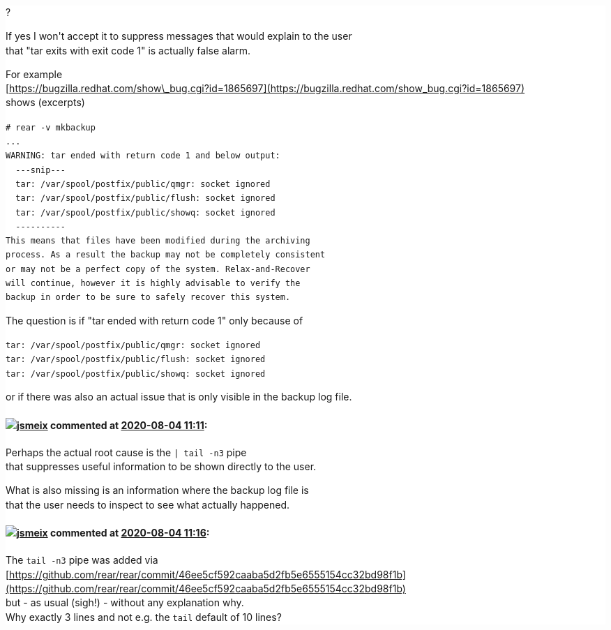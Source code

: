 ?

If yes I won't accept it to suppress messages that would explain to the
user  
that "tar exits with exit code 1" is actually false alarm.

For example  
[https://bugzilla.redhat.com/show\_bug.cgi?id=1865697](https://bugzilla.redhat.com/show_bug.cgi?id=1865697)  
shows (excerpts)

    # rear -v mkbackup
    ...
    WARNING: tar ended with return code 1 and below output:
      ---snip---
      tar: /var/spool/postfix/public/qmgr: socket ignored
      tar: /var/spool/postfix/public/flush: socket ignored
      tar: /var/spool/postfix/public/showq: socket ignored
      ----------
    This means that files have been modified during the archiving
    process. As a result the backup may not be completely consistent
    or may not be a perfect copy of the system. Relax-and-Recover
    will continue, however it is highly advisable to verify the
    backup in order to be sure to safely recover this system.

The question is if "tar ended with return code 1" only because of

    tar: /var/spool/postfix/public/qmgr: socket ignored
    tar: /var/spool/postfix/public/flush: socket ignored
    tar: /var/spool/postfix/public/showq: socket ignored

or if there was also an actual issue that is only visible in the backup
log file.

#### <img src="https://avatars.githubusercontent.com/u/1788608?u=925fc54e2ce01551392622446ece427f51e2f0ce&v=4" width="50">[jsmeix](https://github.com/jsmeix) commented at [2020-08-04 11:11](https://github.com/rear/rear/pull/2466#issuecomment-668533574):

Perhaps the actual root cause is the `| tail -n3` pipe  
that suppresses useful information to be shown directly to the user.

What is also missing is an information where the backup log file is  
that the user needs to inspect to see what actually happened.

#### <img src="https://avatars.githubusercontent.com/u/1788608?u=925fc54e2ce01551392622446ece427f51e2f0ce&v=4" width="50">[jsmeix](https://github.com/jsmeix) commented at [2020-08-04 11:16](https://github.com/rear/rear/pull/2466#issuecomment-668535894):

The `tail -n3` pipe was added via  
[https://github.com/rear/rear/commit/46ee5cf592caaba5d2fb5e6555154cc32bd98f1b](https://github.com/rear/rear/commit/46ee5cf592caaba5d2fb5e6555154cc32bd98f1b)  
but - as usual (sigh!) - without any explanation why.  
Why exactly 3 lines and not e.g. the `tail` default of 10 lines?
